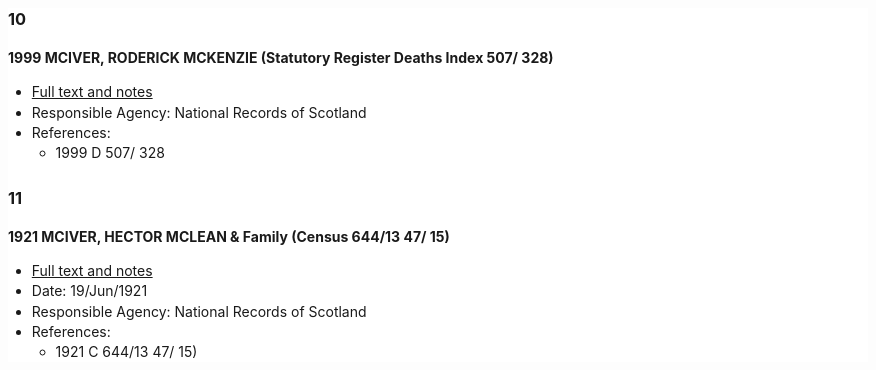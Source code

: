 ### 10

**1999 MCIVER, RODERICK MCKENZIE (Statutory Register Deaths Index 507/ 328)**

* [Full text and notes](../sources/@52038382@-1999-mciver,-roderick-mckenzie-statutory-register-deaths-index-507-328-.md)
* Responsible Agency: National Records of Scotland
* References: 
  * 1999 D 507/ 328

### 11

**1921 MCIVER, HECTOR MCLEAN & Family (Census 644/13 47/ 15)**

* [Full text and notes](../sources/@68135344@-1921-mciver,-hector-mclean-&-family-census-644-13-47-15-.md)
* Date: 19/Jun/1921
* Responsible Agency: National Records of Scotland
* References: 
  * 1921 C 644/13 47/ 15)

